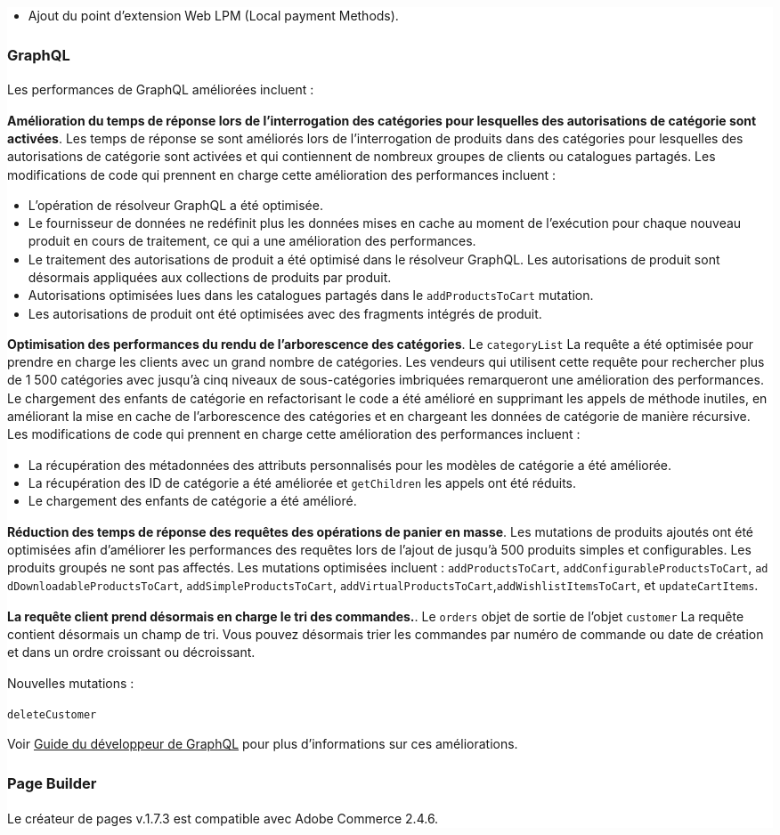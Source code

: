 * Ajout du point d’extension Web LPM (Local payment Methods).

### GraphQL

Les performances de GraphQL améliorées incluent :

**Amélioration du temps de réponse lors de l’interrogation des catégories pour lesquelles des autorisations de catégorie sont activées**. Les temps de réponse se sont améliorés lors de l’interrogation de produits dans des catégories pour lesquelles des autorisations de catégorie sont activées et qui contiennent de nombreux groupes de clients ou catalogues partagés. Les modifications de code qui prennent en charge cette amélioration des performances incluent : 

* L’opération de résolveur GraphQL a été optimisée.
* Le fournisseur de données ne redéfinit plus les données mises en cache au moment de l’exécution pour chaque nouveau produit en cours de traitement, ce qui a une amélioration des performances. 
* Le traitement des autorisations de produit a été optimisé dans le résolveur GraphQL. Les autorisations de produit sont désormais appliquées aux collections de produits par produit.  
* Autorisations optimisées lues dans les catalogues partagés dans le `addProductsToCart` mutation. 
* Les autorisations de produit ont été optimisées avec des fragments intégrés de produit. 

**Optimisation des performances du rendu de l’arborescence des catégories**. Le `categoryList` La requête a été optimisée pour prendre en charge les clients avec un grand nombre de catégories. Les vendeurs qui utilisent cette requête pour rechercher plus de 1 500 catégories avec jusqu’à cinq niveaux de sous-catégories imbriquées remarqueront une amélioration des performances. Le chargement des enfants de catégorie en refactorisant le code a été amélioré en supprimant les appels de méthode inutiles, en améliorant la mise en cache de l’arborescence des catégories et en chargeant les données de catégorie de manière récursive.  Les modifications de code qui prennent en charge cette amélioration des performances incluent : 

* La récupération des métadonnées des attributs personnalisés pour les modèles de catégorie a été améliorée. 
* La récupération des ID de catégorie a été améliorée et `getChildren` les appels ont été réduits. 
* Le chargement des enfants de catégorie a été amélioré.

**Réduction des temps de réponse des requêtes des opérations de panier en masse**. Les mutations de produits ajoutés ont été optimisées afin d’améliorer les performances des requêtes lors de l’ajout de jusqu’à 500 produits simples et configurables. Les produits groupés ne sont pas affectés. Les mutations optimisées incluent : `addProductsToCart`, `addConfigurableProductsToCart`, `addDownloadableProductsToCart`, `addSimpleProductsToCart`, `addVirtualProductsToCart`,`addWishlistItemsToCart`, et `updateCartItems`. 

**La requête client prend désormais en charge le tri des commandes.**. Le `orders` objet de sortie de l’objet `customer` La requête contient désormais un champ de tri. Vous pouvez désormais trier les commandes par numéro de commande ou date de création et dans un ordre croissant ou décroissant. 

Nouvelles mutations :

`deleteCustomer` 

Voir [Guide du développeur de GraphQL](https://developer.adobe.com/commerce/webapi/graphql/) pour plus d’informations sur ces améliorations.


### Page Builder

Le créateur de pages v.1.7.3 est compatible avec Adobe Commerce 2.4.6.
